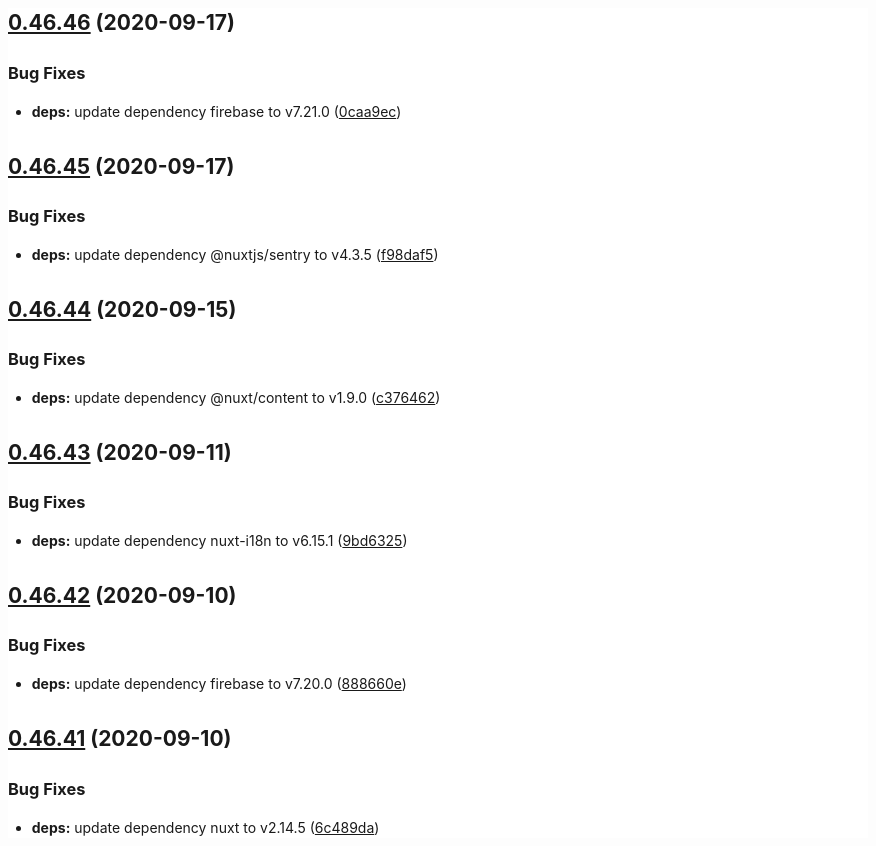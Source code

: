 ## [0.46.46](https://github.com/shadow81627/pocketpasta/compare/v0.46.45...v0.46.46) (2020-09-17)

### Bug Fixes

- **deps:** update dependency firebase to v7.21.0 ([0caa9ec](https://github.com/shadow81627/pocketpasta/commit/0caa9ec4cb898e21e352e289c254db47494b7afb))

## [0.46.45](https://github.com/shadow81627/pocketpasta/compare/v0.46.44...v0.46.45) (2020-09-17)

### Bug Fixes

- **deps:** update dependency @nuxtjs/sentry to v4.3.5 ([f98daf5](https://github.com/shadow81627/pocketpasta/commit/f98daf5ddbfb38ab39208837bcab5eb85979710d))

## [0.46.44](https://github.com/shadow81627/pocketpasta/compare/v0.46.43...v0.46.44) (2020-09-15)

### Bug Fixes

- **deps:** update dependency @nuxt/content to v1.9.0 ([c376462](https://github.com/shadow81627/pocketpasta/commit/c3764625a4821c02fc6a687c6bdecc2b50e7f2b6))

## [0.46.43](https://github.com/shadow81627/pocketpasta/compare/v0.46.42...v0.46.43) (2020-09-11)

### Bug Fixes

- **deps:** update dependency nuxt-i18n to v6.15.1 ([9bd6325](https://github.com/shadow81627/pocketpasta/commit/9bd632527710b322811ae5af8b411b74c27754f0))

## [0.46.42](https://github.com/shadow81627/pocketpasta/compare/v0.46.41...v0.46.42) (2020-09-10)

### Bug Fixes

- **deps:** update dependency firebase to v7.20.0 ([888660e](https://github.com/shadow81627/pocketpasta/commit/888660e496a16a271e1b74b17972c37af0eeff24))

## [0.46.41](https://github.com/shadow81627/pocketpasta/compare/v0.46.40...v0.46.41) (2020-09-10)

### Bug Fixes

- **deps:** update dependency nuxt to v2.14.5 ([6c489da](https://github.com/shadow81627/pocketpasta/commit/6c489daa9e150c43438bd678b79244a6cc50b560))
